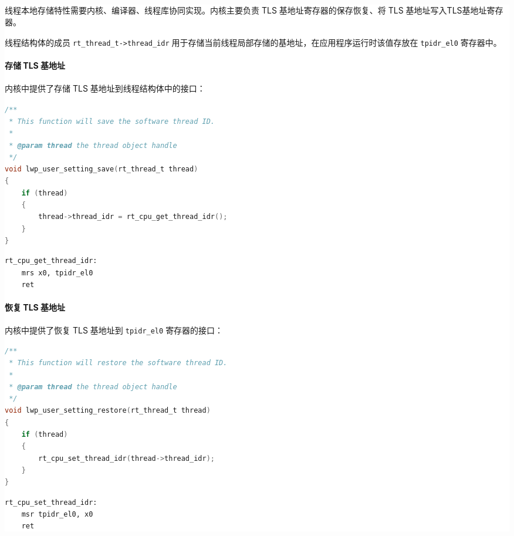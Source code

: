 线程本地存储特性需要内核、编译器、线程库协同实现。内核主要负责 TLS 基地址寄存器的保存恢复、将 TLS 基地址写入TLS基地址寄存器。

线程结构体的成员 `rt_thread_t->thread_idr` 用于存储当前线程局部存储的基地址，在应用程序运行时该值存放在 `tpidr_el0` 寄存器中。

#### 存储 TLS 基地址

内核中提供了存储 TLS 基地址到线程结构体中的接口：

```c
/**
 * This function will save the software thread ID.
 *
 * @param thread the thread object handle
 */
void lwp_user_setting_save(rt_thread_t thread)
{
    if (thread)
    {
        thread->thread_idr = rt_cpu_get_thread_idr();
    }
}
```

```assembly
rt_cpu_get_thread_idr:
    mrs x0, tpidr_el0
    ret
```

#### 恢复 TLS 基地址

内核中提供了恢复 TLS 基地址到 `tpidr_el0` 寄存器的接口：

```c
/**
 * This function will restore the software thread ID.
 *
 * @param thread the thread object handle
 */
void lwp_user_setting_restore(rt_thread_t thread)
{
    if (thread)
    {
        rt_cpu_set_thread_idr(thread->thread_idr);
    }
}
```

```assembly
rt_cpu_set_thread_idr:
    msr tpidr_el0, x0
    ret
```

